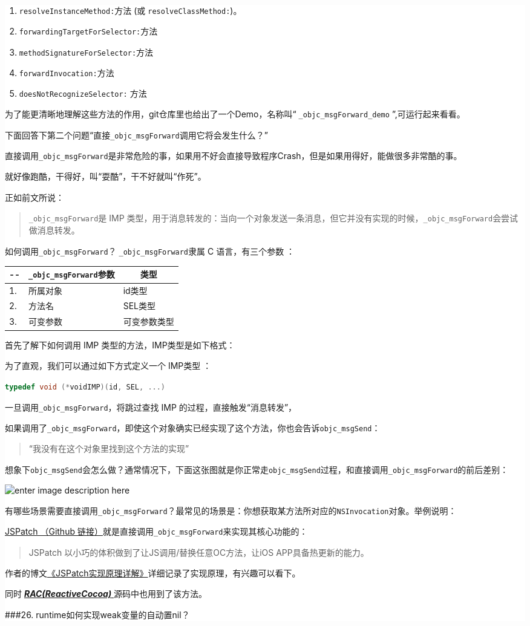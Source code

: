 1. `resolveInstanceMethod:`方法 (或 `resolveClassMethod:`)。

 2. `forwardingTargetForSelector:`方法

 3. `methodSignatureForSelector:`方法

 4. `forwardInvocation:`方法

 5. `doesNotRecognizeSelector:` 方法

为了能更清晰地理解这些方法的作用，git仓库里也给出了一个Demo，名称叫“ `_objc_msgForward_demo` ”,可运行起来看看。


下面回答下第二个问题“直接`_objc_msgForward`调用它将会发生什么？”

直接调用`_objc_msgForward`是非常危险的事，如果用不好会直接导致程序Crash，但是如果用得好，能做很多非常酷的事。

就好像跑酷，干得好，叫“耍酷”，干不好就叫“作死”。

正如前文所说：

> `_objc_msgForward`是 IMP 类型，用于消息转发的：当向一个对象发送一条消息，但它并没有实现的时候，`_objc_msgForward`会尝试做消息转发。

如何调用`_objc_msgForward`？
`_objc_msgForward`隶属 C 语言，有三个参数 ：

|--| `_objc_msgForward`参数| 类型 |
-------------|-------------|-------------
 1.| 所属对象 | id类型
 2. |方法名 | SEL类型 
 3. |可变参数 |可变参数类型


首先了解下如何调用 IMP 类型的方法，IMP类型是如下格式：

为了直观，我们可以通过如下方式定义一个 IMP类型 ：

```Objective-C
typedef void (*voidIMP)(id, SEL, ...)
```
一旦调用`_objc_msgForward`，将跳过查找 IMP 的过程，直接触发“消息转发”，

如果调用了`_objc_msgForward`，即使这个对象确实已经实现了这个方法，你也会告诉`objc_msgSend`：


> “我没有在这个对象里找到这个方法的实现”



想象下`objc_msgSend`会怎么做？通常情况下，下面这张图就是你正常走`objc_msgSend`过程，和直接调用`_objc_msgForward`的前后差别：

![enter image description here](http://ww1.sinaimg.cn/bmiddle/6628711bgw1eecx3jef23g206404tkbi.gif)

有哪些场景需要直接调用`_objc_msgForward`？最常见的场景是：你想获取某方法所对应的`NSInvocation`对象。举例说明：

[JSPatch （Github 链接）](https://github.com/bang590/JSPatch)就是直接调用`_objc_msgForward`来实现其核心功能的：

>  JSPatch 以小巧的体积做到了让JS调用/替换任意OC方法，让iOS APP具备热更新的能力。


作者的博文[《JSPatch实现原理详解》](http://blog.cnbang.net/tech/2808/)详细记录了实现原理，有兴趣可以看下。

同时 [ ***RAC(ReactiveCocoa)*** ](https://github.com/ReactiveCocoa/ReactiveCocoa) 源码中也用到了该方法。

###26. runtime如何实现weak变量的自动置nil？
